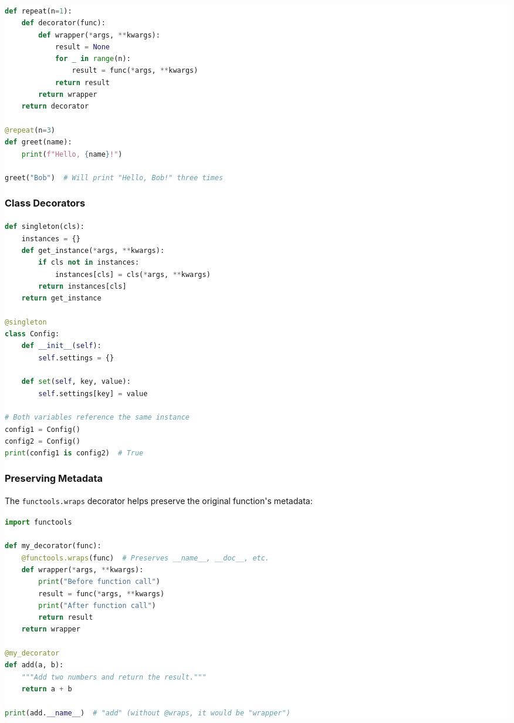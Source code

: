 ```python
def repeat(n=1):
    def decorator(func):
        def wrapper(*args, **kwargs):
            result = None
            for _ in range(n):
                result = func(*args, **kwargs)
            return result
        return wrapper
    return decorator

@repeat(n=3)
def greet(name):
    print(f"Hello, {name}!")

greet("Bob")  # Will print "Hello, Bob!" three times
```

### Class Decorators

```python
def singleton(cls):
    instances = {}
    def get_instance(*args, **kwargs):
        if cls not in instances:
            instances[cls] = cls(*args, **kwargs)
        return instances[cls]
    return get_instance

@singleton
class Config:
    def __init__(self):
        self.settings = {}
        
    def set(self, key, value):
        self.settings[key] = value

# Both variables reference the same instance
config1 = Config()
config2 = Config()
print(config1 is config2)  # True
```

### Preserving Metadata

The `functools.wraps` decorator helps preserve the original function's metadata:

```python
import functools

def my_decorator(func):
    @functools.wraps(func)  # Preserves __name__, __doc__, etc.
    def wrapper(*args, **kwargs):
        print("Before function call")
        result = func(*args, **kwargs)
        print("After function call")
        return result
    return wrapper

@my_decorator
def add(a, b):
    """Add two numbers and return the result."""
    return a + b

print(add.__name__)  # "add" (without @wraps, it would be "wrapper")
```